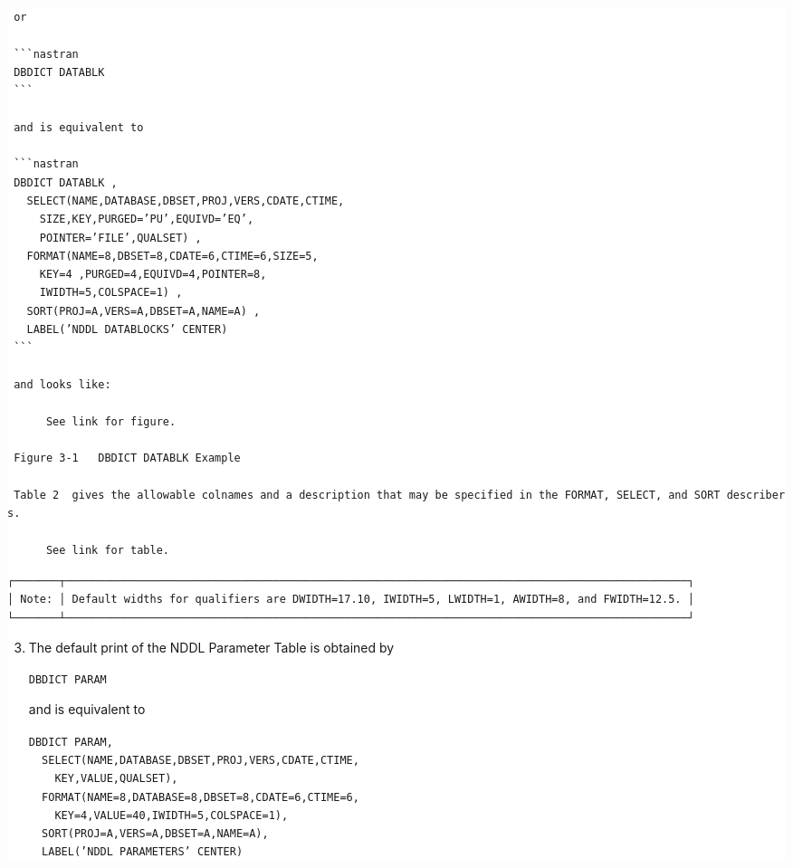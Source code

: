      or

     ```nastran
     DBDICT DATABLK
     ```

     and is equivalent to

     ```nastran
     DBDICT DATABLK ,
       SELECT(NAME,DATABASE,DBSET,PROJ,VERS,CDATE,CTIME,
         SIZE,KEY,PURGED=’PU’,EQUIVD=’EQ’,
         POINTER=’FILE’,QUALSET) ,
       FORMAT(NAME=8,DBSET=8,CDATE=6,CTIME=6,SIZE=5,
         KEY=4 ,PURGED=4,EQUIVD=4,POINTER=8,
         IWIDTH=5,COLSPACE=1) ,
       SORT(PROJ=A,VERS=A,DBSET=A,NAME=A) ,
       LABEL(’NDDL DATABLOCKS’ CENTER)
     ```

     and looks like:

          See link for figure.

     Figure 3-1   DBDICT DATABLK Example

     Table 2  gives the allowable colnames and a description that may be specified in the FORMAT, SELECT, and SORT describers.

          See link for table.

```text
┌───────┬────────────────────────────────────────────────────────────────────────────────────────────────┐
│ Note: │ Default widths for qualifiers are DWIDTH=17.10, IWIDTH=5, LWIDTH=1, AWIDTH=8, and FWIDTH=12.5. │
└───────┴────────────────────────────────────────────────────────────────────────────────────────────────┘
```

3. The default print of the NDDL Parameter Table is obtained by

     ```nastran
     DBDICT PARAM
     ```

     and is equivalent to

     ```nastran
     DBDICT PARAM,
       SELECT(NAME,DATABASE,DBSET,PROJ,VERS,CDATE,CTIME,
         KEY,VALUE,QUALSET),
       FORMAT(NAME=8,DATABASE=8,DBSET=8,CDATE=6,CTIME=6,
         KEY=4,VALUE=40,IWIDTH=5,COLSPACE=1),
       SORT(PROJ=A,VERS=A,DBSET=A,NAME=A),
       LABEL(’NDDL PARAMETERS’ CENTER)
     ```
